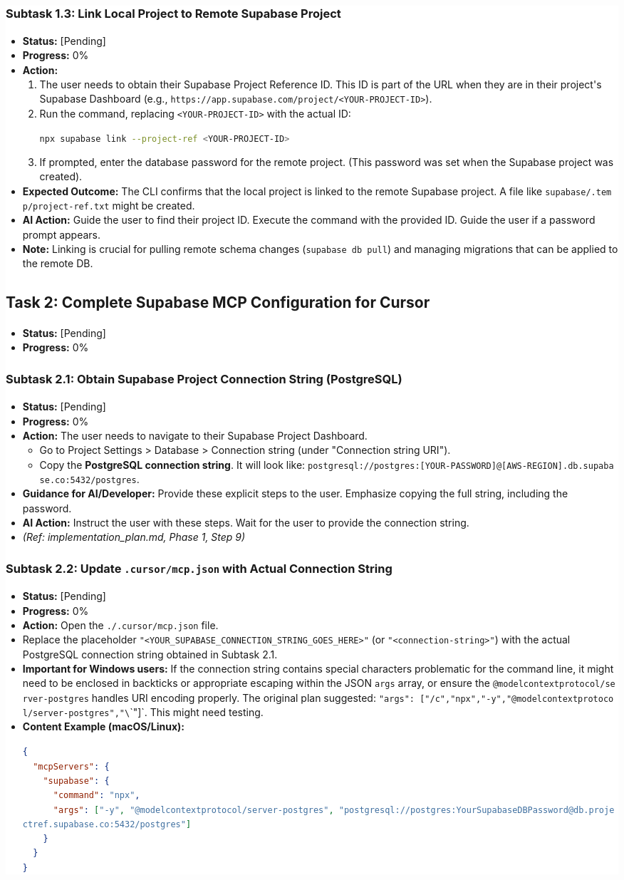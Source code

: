 ### Subtask 1.3: Link Local Project to Remote Supabase Project
* **Status:** [Pending]
* **Progress:** 0%
* **Action:**
    1.  The user needs to obtain their Supabase Project Reference ID. This ID is part of the URL when they are in their project's Supabase Dashboard (e.g., `https://app.supabase.com/project/<YOUR-PROJECT-ID>`).
    2.  Run the command, replacing `<YOUR-PROJECT-ID>` with the actual ID:
        ```bash
        npx supabase link --project-ref <YOUR-PROJECT-ID>
        ```
    3.  If prompted, enter the database password for the remote project. (This password was set when the Supabase project was created).
* **Expected Outcome:** The CLI confirms that the local project is linked to the remote Supabase project. A file like `supabase/.temp/project-ref.txt` might be created.
* **AI Action:** Guide the user to find their project ID. Execute the command with the provided ID. Guide the user if a password prompt appears.
* **Note:** Linking is crucial for pulling remote schema changes (`supabase db pull`) and managing migrations that can be applied to the remote DB.

## Task 2: Complete Supabase MCP Configuration for Cursor
* **Status:** [Pending]
* **Progress:** 0%

### Subtask 2.1: Obtain Supabase Project Connection String (PostgreSQL)
* **Status:** [Pending]
* **Progress:** 0%
* **Action:** The user needs to navigate to their Supabase Project Dashboard.
    * Go to Project Settings > Database > Connection string (under "Connection string URI").
    * Copy the **PostgreSQL connection string**. It will look like: `postgresql://postgres:[YOUR-PASSWORD]@[AWS-REGION].db.supabase.co:5432/postgres`.
* **Guidance for AI/Developer:** Provide these explicit steps to the user. Emphasize copying the full string, including the password.
* **AI Action:** Instruct the user with these steps. Wait for the user to provide the connection string.
* *(Ref: implementation_plan.md, Phase 1, Step 9)*

### Subtask 2.2: Update `.cursor/mcp.json` with Actual Connection String
* **Status:** [Pending]
* **Progress:** 0%
* **Action:** Open the `./.cursor/mcp.json` file.
* Replace the placeholder `"<YOUR_SUPABASE_CONNECTION_STRING_GOES_HERE>"` (or `"<connection-string>"`) with the actual PostgreSQL connection string obtained in Subtask 2.1.
* **Important for Windows users:** If the connection string contains special characters problematic for the command line, it might need to be enclosed in backticks or appropriate escaping within the JSON `args` array, or ensure the `@modelcontextprotocol/server-postgres` handles URI encoding properly. The original plan suggested: `"args": ["/c","npx","-y","@modelcontextprotocol/server-postgres","\`<connection-string>\`"]`. This might need testing.
* **Content Example (macOS/Linux):**
    ```json
    {
      "mcpServers": {
        "supabase": {
          "command": "npx",
          "args": ["-y", "@modelcontextprotocol/server-postgres", "postgresql://postgres:YourSupabaseDBPassword@db.projectref.supabase.co:5432/postgres"]
        }
      }
    }